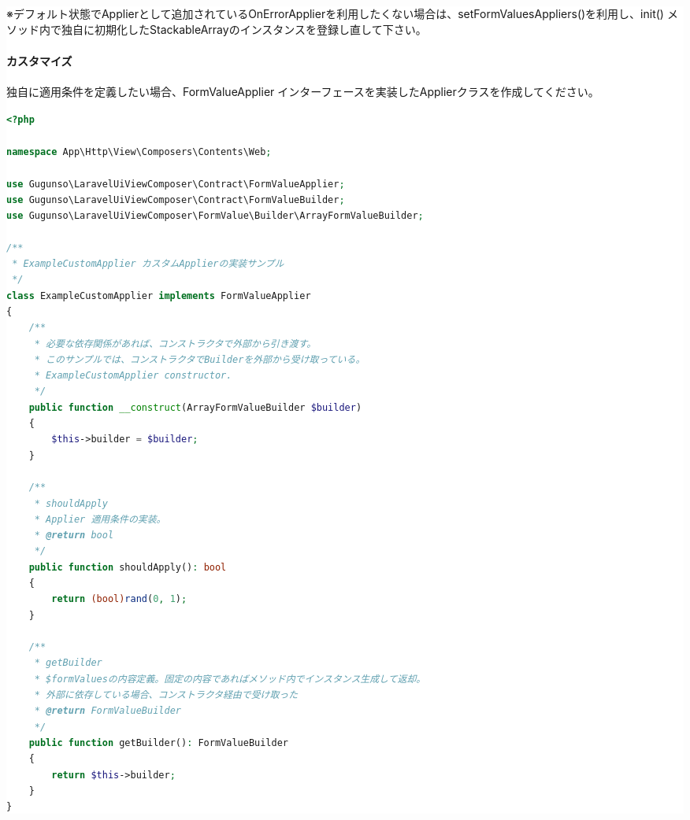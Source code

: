 ※デフォルト状態でApplierとして追加されているOnErrorApplierを利用したくない場合は、setFormValuesAppliers()を利用し、init() メソッド内で独自に初期化したStackableArrayのインスタンスを登録し直して下さい。



#### カスタマイズ

 独自に適用条件を定義したい場合、FormValueApplier インターフェースを実装したApplierクラスを作成してください。

~~~php
<?php

namespace App\Http\View\Composers\Contents\Web;

use Gugunso\LaravelUiViewComposer\Contract\FormValueApplier;
use Gugunso\LaravelUiViewComposer\Contract\FormValueBuilder;
use Gugunso\LaravelUiViewComposer\FormValue\Builder\ArrayFormValueBuilder;

/**
 * ExampleCustomApplier カスタムApplierの実装サンプル
 */
class ExampleCustomApplier implements FormValueApplier
{
    /**
     * 必要な依存関係があれば、コンストラクタで外部から引き渡す。
     * このサンプルでは、コンストラクタでBuilderを外部から受け取っている。
     * ExampleCustomApplier constructor.
     */
    public function __construct(ArrayFormValueBuilder $builder)
    {
        $this->builder = $builder;
    }

    /**
     * shouldApply
     * Applier 適用条件の実装。
     * @return bool
     */
    public function shouldApply(): bool
    {
        return (bool)rand(0, 1);
    }

    /**
     * getBuilder
     * $formValuesの内容定義。固定の内容であればメソッド内でインスタンス生成して返却。
     * 外部に依存している場合、コンストラクタ経由で受け取った
     * @return FormValueBuilder
     */
    public function getBuilder(): FormValueBuilder
    {
        return $this->builder;
    }
}

~~~
